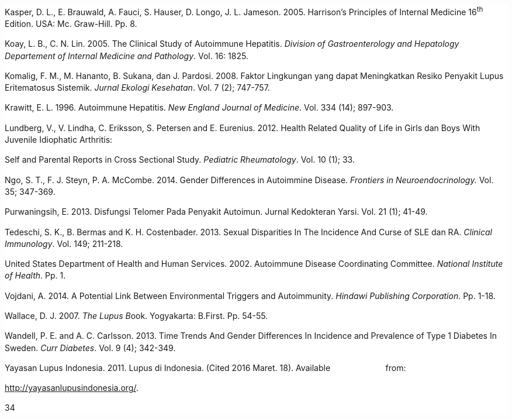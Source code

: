<p><span class="font2">Kasper, D. L., E. Brauwald, A. Fauci, S. Hauser, D. Longo, J. L. Jameson. 2005. Harrison’s Principles of Internal Medicine 16<sup>th</sup> Edition. USA: Mc. Graw-Hill. Pp. 8.</span></p>
<p><span class="font2">Koay, L. B., C. N. Lin. 2005. The Clinical Study of Autoimmune Hepatitis. </span><span class="font2" style="font-style:italic;">Division of Gastroenterology and Hepatology Departement of Internal Medicine and Pathology</span><span class="font2">. Vol. 16: 1825.</span></p>
<p><span class="font2">Komalig, F. M., M. Hananto, B. Sukana, dan J. Pardosi. 2008. Faktor Lingkungan yang dapat Meningkatkan Resiko Penyakit Lupus Eritematosus Sistemik. </span><span class="font2" style="font-style:italic;">Jurnal Ekologi Kesehatan</span><span class="font2">. Vol. 7 (2); 747-757.</span></p>
<p><span class="font2">Krawitt, E. L. 1996. Autoimmune Hepatitis. </span><span class="font2" style="font-style:italic;">New England Journal of Medicine</span><span class="font2">. Vol. 334 (14); 897-903.</span></p>
<p><span class="font2">Lundberg, V., V. Lindha, C. Eriksson, S. Petersen and E. Eurenius. 2012. Health Related Quality of Life in Girls dan Boys With Juvenile Idiophatic Arthritis:</span></p>
<p><span class="font2">Self and Parental Reports in Cross Sectional Study. </span><span class="font2" style="font-style:italic;">Pediatric Rheumatology</span><span class="font2">. Vol. 10 (1); 33.</span></p>
<p><span class="font2">Ngo, S. T., F. J. Steyn, P. A. McCombe. 2014. Gender Differences in Autoimmine Disease. </span><span class="font2" style="font-style:italic;">Frontiers in Neuroendocrinology.</span><span class="font2"> Vol. 35; 347-369.</span></p>
<p><span class="font2">Purwaningsih, E. 2013. Disfungsi Telomer Pada Penyakit Autoimun. Jurnal Kedokteran Yarsi. Vol. 21 (1); 41-49.</span></p>
<p><span class="font2">Tedeschi, S. K., B. Bermas and K. H. Costenbader. 2013. Sexual Disparities In The Incidence And Curse of SLE dan RA. </span><span class="font2" style="font-style:italic;">Clinical Immunology</span><span class="font2">. Vol. 149; 211-218.</span></p>
<p><span class="font2">United States Department of Health and Human Services. 2002. Autoimmune Disease Coordinating Committee. </span><span class="font2" style="font-style:italic;">National Institute of Health</span><span class="font2">. Pp. 1.</span></p>
<p><span class="font2">Vojdani, A. 2014. A Potential Link Between Environmental Triggers and Autoimmunity. </span><span class="font2" style="font-style:italic;">Hindawi Publishing Corporation</span><span class="font2">. Pp. 1-18.</span></p>
<p><span class="font2">Wallace, D. J. 2007. </span><span class="font2" style="font-style:italic;">The Lupus B</span><span class="font2">ook. Yogyakarta: B.First. Pp. 54-55.</span></p>
<p><span class="font2">Wandell, P. E. and A. C. Carlsson. 2013. Time Trends And Gender Differences In Incidence and Prevalence of Type 1 Diabetes In Sweden. </span><span class="font2" style="font-style:italic;">Curr Diabetes</span><span class="font2">. Vol. 9 (4); 342-349.</span></p>
<p><span class="font2">Yayasan Lupus Indonesia. 2011. Lupus di Indonesia. (Cited 2016 Maret. 18). Available &nbsp;&nbsp;&nbsp;&nbsp;&nbsp;&nbsp;&nbsp;&nbsp;&nbsp;&nbsp;&nbsp;&nbsp;&nbsp;&nbsp;&nbsp;&nbsp;&nbsp;&nbsp;&nbsp;&nbsp;&nbsp;&nbsp;&nbsp;from:</span></p>
<p><a href="http://yayasanlupusindonesia.org/"><span class="font2" style="text-decoration:underline;">http://yayasanlupusindonesia.org/</span></a><span class="font2">.</span></p>
<p><span class="font0">34</span></p>